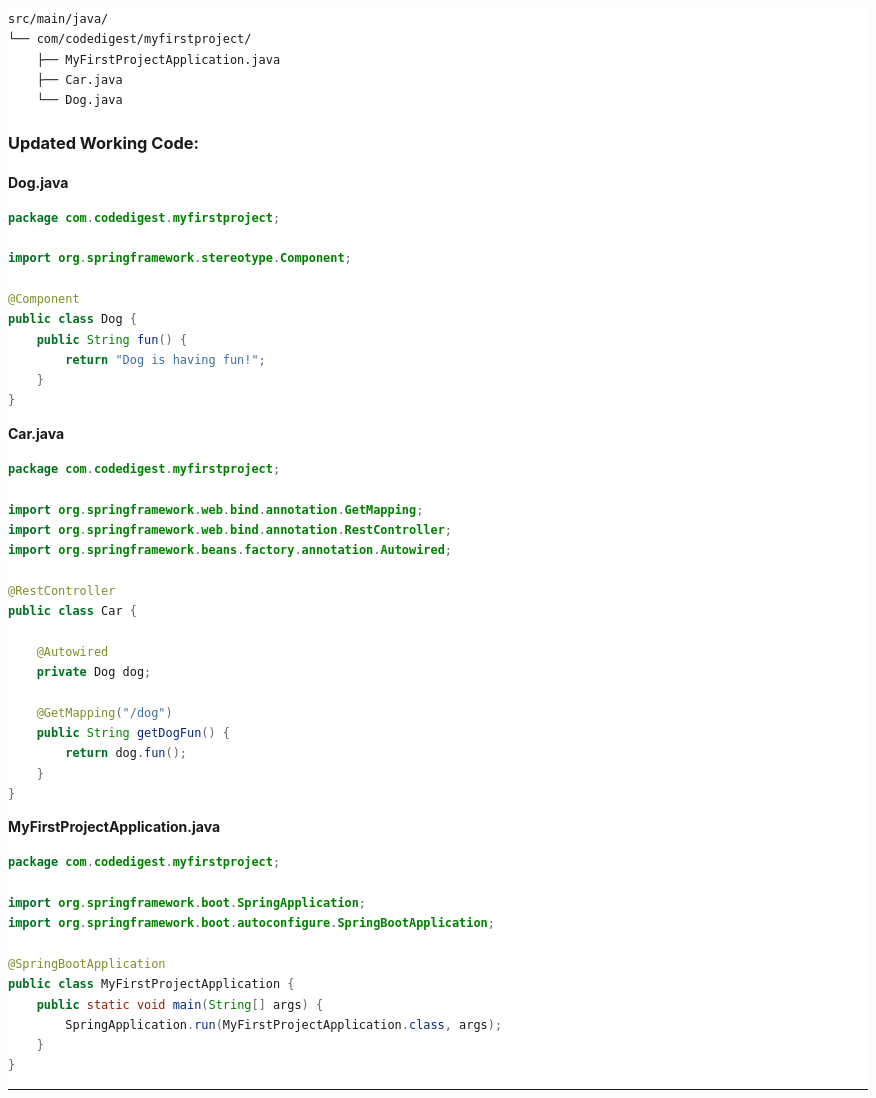 ```
src/main/java/
└── com/codedigest/myfirstproject/
    ├── MyFirstProjectApplication.java
    ├── Car.java
    └── Dog.java
```

### Updated Working Code:

**Dog.java**

```java
package com.codedigest.myfirstproject;

import org.springframework.stereotype.Component;

@Component
public class Dog {
    public String fun() {
        return "Dog is having fun!";
    }
}
```

**Car.java**

```java
package com.codedigest.myfirstproject;

import org.springframework.web.bind.annotation.GetMapping;
import org.springframework.web.bind.annotation.RestController;
import org.springframework.beans.factory.annotation.Autowired;

@RestController
public class Car {

    @Autowired
    private Dog dog;

    @GetMapping("/dog")
    public String getDogFun() {
        return dog.fun();
    }
}
```

**MyFirstProjectApplication.java**

```java
package com.codedigest.myfirstproject;

import org.springframework.boot.SpringApplication;
import org.springframework.boot.autoconfigure.SpringBootApplication;

@SpringBootApplication
public class MyFirstProjectApplication {
    public static void main(String[] args) {
        SpringApplication.run(MyFirstProjectApplication.class, args);
    }
}
```

---